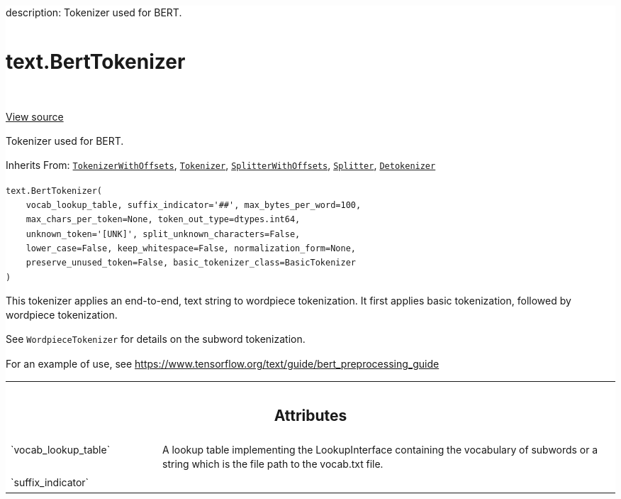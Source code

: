 description: Tokenizer used for BERT.

<div itemscope itemtype="http://developers.google.com/ReferenceObject">
<meta itemprop="name" content="text.BertTokenizer" />
<meta itemprop="path" content="Stable" />
<meta itemprop="property" content="__init__"/>
<meta itemprop="property" content="detokenize"/>
<meta itemprop="property" content="split"/>
<meta itemprop="property" content="split_with_offsets"/>
<meta itemprop="property" content="tokenize"/>
<meta itemprop="property" content="tokenize_with_offsets"/>
</div>

# text.BertTokenizer



<table class="tfo-notebook-buttons tfo-api nocontent" align="left">

</table>

<a target="_blank" href="https://github.com/tensorflow/text/tree/master/tensorflow_text/python/ops/bert_tokenizer.py">View
source</a>

Tokenizer used for BERT.

Inherits From: [`TokenizerWithOffsets`](../text/TokenizerWithOffsets.md),
[`Tokenizer`](../text/Tokenizer.md),
[`SplitterWithOffsets`](../text/SplitterWithOffsets.md),
[`Splitter`](../text/Splitter.md), [`Detokenizer`](../text/Detokenizer.md)

<pre class="devsite-click-to-copy prettyprint lang-py tfo-signature-link">
<code>text.BertTokenizer(
    vocab_lookup_table, suffix_indicator=&#x27;##&#x27;, max_bytes_per_word=100,
    max_chars_per_token=None, token_out_type=dtypes.int64,
    unknown_token=&#x27;[UNK]&#x27;, split_unknown_characters=False,
    lower_case=False, keep_whitespace=False, normalization_form=None,
    preserve_unused_token=False, basic_tokenizer_class=BasicTokenizer
)
</code></pre>



This tokenizer applies an end-to-end, text string to wordpiece tokenization. It
first applies basic tokenization, followed by wordpiece tokenization.

See `WordpieceTokenizer` for details on the subword tokenization.

For an example of use, see
https://www.tensorflow.org/text/guide/bert_preprocessing_guide


 <table class="responsive fixed orange">
<colgroup><col width="214px"><col></colgroup>
<tr><th colspan="2"><h2 class="add-link">Attributes</h2></th></tr>

<tr>
<td>
`vocab_lookup_table`
</td>
<td>
A lookup table implementing the LookupInterface
containing the vocabulary of subwords or a string which is the file path
to the vocab.txt file.
</td>
</tr><tr>
<td>
`suffix_indicator`
</td>